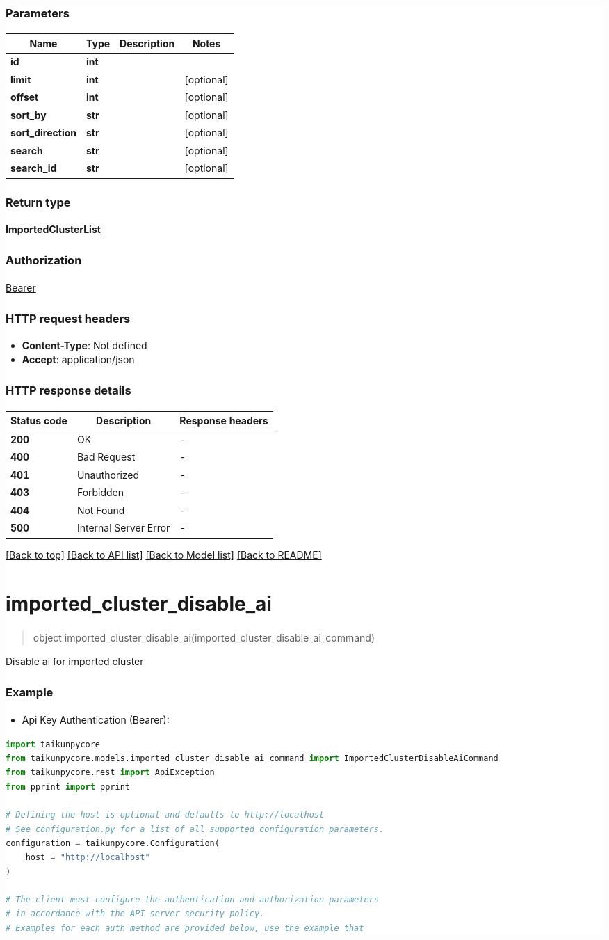

### Parameters


Name | Type | Description  | Notes
------------- | ------------- | ------------- | -------------
 **id** | **int**|  | 
 **limit** | **int**|  | [optional] 
 **offset** | **int**|  | [optional] 
 **sort_by** | **str**|  | [optional] 
 **sort_direction** | **str**|  | [optional] 
 **search** | **str**|  | [optional] 
 **search_id** | **str**|  | [optional] 

### Return type

[**ImportedClusterList**](ImportedClusterList.md)

### Authorization

[Bearer](../README.md#Bearer)

### HTTP request headers

 - **Content-Type**: Not defined
 - **Accept**: application/json

### HTTP response details

| Status code | Description | Response headers |
|-------------|-------------|------------------|
**200** | OK |  -  |
**400** | Bad Request |  -  |
**401** | Unauthorized |  -  |
**403** | Forbidden |  -  |
**404** | Not Found |  -  |
**500** | Internal Server Error |  -  |

[[Back to top]](#) [[Back to API list]](../README.md#documentation-for-api-endpoints) [[Back to Model list]](../README.md#documentation-for-models) [[Back to README]](../README.md)

# **imported_cluster_disable_ai**
> object imported_cluster_disable_ai(imported_cluster_disable_ai_command)

Disable ai for imported cluster

### Example

* Api Key Authentication (Bearer):

```python
import taikunpycore
from taikunpycore.models.imported_cluster_disable_ai_command import ImportedClusterDisableAiCommand
from taikunpycore.rest import ApiException
from pprint import pprint

# Defining the host is optional and defaults to http://localhost
# See configuration.py for a list of all supported configuration parameters.
configuration = taikunpycore.Configuration(
    host = "http://localhost"
)

# The client must configure the authentication and authorization parameters
# in accordance with the API server security policy.
# Examples for each auth method are provided below, use the example that
```